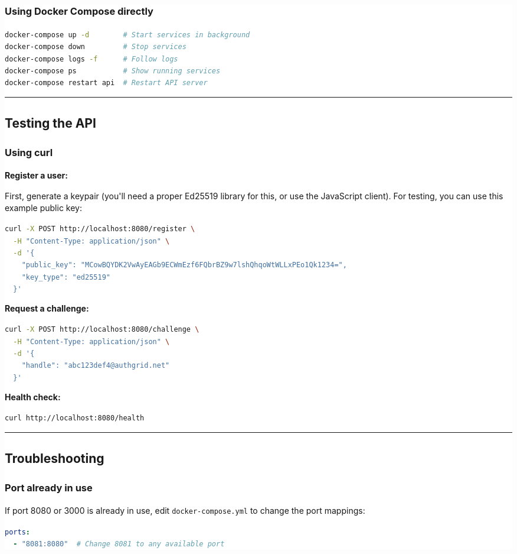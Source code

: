 ### Using Docker Compose directly

```bash
docker-compose up -d        # Start services in background
docker-compose down         # Stop services
docker-compose logs -f      # Follow logs
docker-compose ps           # Show running services
docker-compose restart api  # Restart API server
```

---

## Testing the API

### Using curl

**Register a user:**

First, generate a keypair (you'll need a proper Ed25519 library for this, or use the JavaScript client). For testing, you can use this example public key:

```bash
curl -X POST http://localhost:8080/register \
  -H "Content-Type: application/json" \
  -d '{
    "public_key": "MCowBQYDK2VwAyEAGb9ECWmEzf6FQbrBZ9w7lshQhqoWtWLLxPEo1Qk1234=",
    "key_type": "ed25519"
  }'
```

**Request a challenge:**

```bash
curl -X POST http://localhost:8080/challenge \
  -H "Content-Type: application/json" \
  -d '{
    "handle": "abc123def4@authgrid.net"
  }'
```

**Health check:**

```bash
curl http://localhost:8080/health
```

---

## Troubleshooting

### Port already in use

If port 8080 or 3000 is already in use, edit `docker-compose.yml` to change the port mappings:

```yaml
ports:
  - "8081:8080"  # Change 8081 to any available port
```
